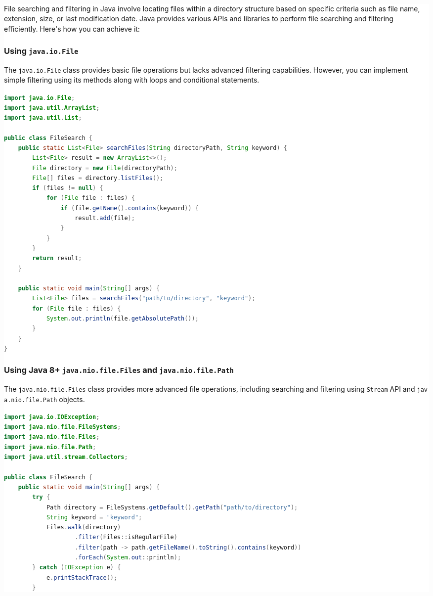 File searching and filtering in Java involve locating files within a directory structure based on specific criteria such as file name, extension, size, or last modification date. Java provides various APIs and libraries to perform file searching and filtering efficiently. Here's how you can achieve it:

### Using `java.io.File`

The `java.io.File` class provides basic file operations but lacks advanced filtering capabilities. However, you can implement simple filtering using its methods along with loops and conditional statements.

```java
import java.io.File;
import java.util.ArrayList;
import java.util.List;

public class FileSearch {
    public static List<File> searchFiles(String directoryPath, String keyword) {
        List<File> result = new ArrayList<>();
        File directory = new File(directoryPath);
        File[] files = directory.listFiles();
        if (files != null) {
            for (File file : files) {
                if (file.getName().contains(keyword)) {
                    result.add(file);
                }
            }
        }
        return result;
    }

    public static void main(String[] args) {
        List<File> files = searchFiles("path/to/directory", "keyword");
        for (File file : files) {
            System.out.println(file.getAbsolutePath());
        }
    }
}
```

### Using Java 8+ `java.nio.file.Files` and `java.nio.file.Path`

The `java.nio.file.Files` class provides more advanced file operations, including searching and filtering using `Stream` API and `java.nio.file.Path` objects.

```java
import java.io.IOException;
import java.nio.file.FileSystems;
import java.nio.file.Files;
import java.nio.file.Path;
import java.util.stream.Collectors;

public class FileSearch {
    public static void main(String[] args) {
        try {
            Path directory = FileSystems.getDefault().getPath("path/to/directory");
            String keyword = "keyword";
            Files.walk(directory)
                    .filter(Files::isRegularFile)
                    .filter(path -> path.getFileName().toString().contains(keyword))
                    .forEach(System.out::println);
        } catch (IOException e) {
            e.printStackTrace();
        }
```